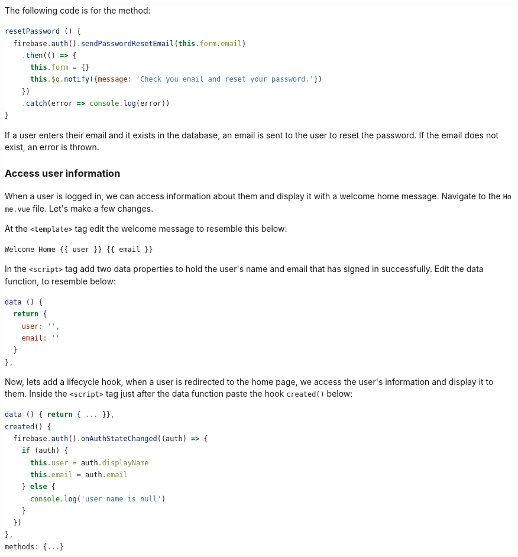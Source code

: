 The following code is for the method:

```JavaScript
resetPassword () {
  firebase.auth().sendPasswordResetEmail(this.form.email)
    .then(() => {
      this.form = {}
      this.$q.notify({message: 'Check you email and reset your password.'})
    })
    .catch(error => console.log(error))
}
```

If a user enters their email and it exists in the database, an email is sent to the user to reset the password. If the email does not exist, an error is thrown.

### Access user information 

When a user is logged in, we can access information about them and display it with a welcome home message. Navigate to the `Home.vue` file. Let's make a few changes.

At the `<template>` tag edit the welcome message to resemble this below:

```HTML
Welcome Home {{ user }} {{ email }}
```  

In the `<script>` tag add two data properties to hold the user's name and email that has signed in successfully. Edit the data function, to resemble below:

```JavaScript
data () {
  return {
    user: '',
    email: ''
  }
},
```

Now, lets add a lifecycle hook, when a user is redirected to the home page, we access the user's information and display it to them. Inside the  `<script>` tag just after the data function paste the hook `created()` below:

```JavaScript
data () { return { ... }},
created() {
  firebase.auth().onAuthStateChanged((auth) => {
    if (auth) {
      this.user = auth.displayName
      this.email = auth.email
    } else {
      console.log('user name is null')
    }
  })
},
methods: {...}
```
